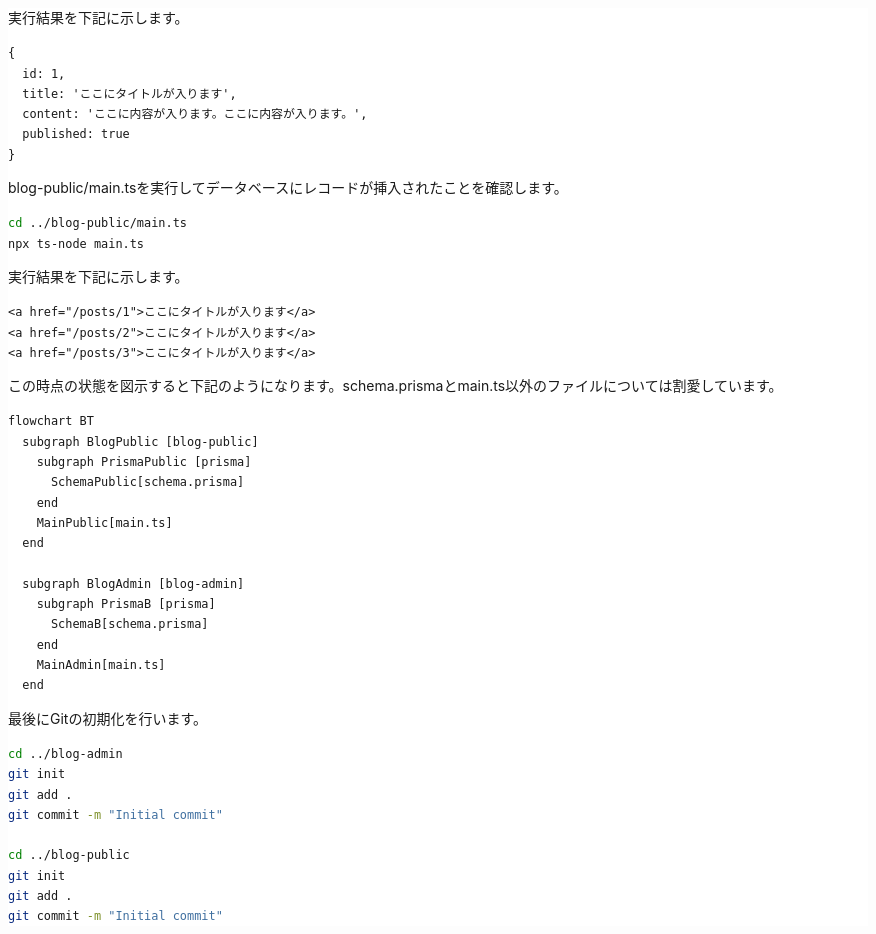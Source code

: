 実行結果を下記に示します。

```
{
  id: 1,
  title: 'ここにタイトルが入ります',
  content: 'ここに内容が入ります。ここに内容が入ります。',
  published: true
}
```

blog-public/main.tsを実行してデータベースにレコードが挿入されたことを確認します。

```sh
cd ../blog-public/main.ts
npx ts-node main.ts
```

実行結果を下記に示します。

```
<a href="/posts/1">ここにタイトルが入ります</a>
<a href="/posts/2">ここにタイトルが入ります</a>
<a href="/posts/3">ここにタイトルが入ります</a>
```

この時点の状態を図示すると下記のようになります。schema.prismaとmain.ts以外のファイルについては割愛しています。

```mermaid
flowchart BT
  subgraph BlogPublic [blog-public]
    subgraph PrismaPublic [prisma]
      SchemaPublic[schema.prisma]
    end
    MainPublic[main.ts]
  end

  subgraph BlogAdmin [blog-admin]
    subgraph PrismaB [prisma]
      SchemaB[schema.prisma]
    end
    MainAdmin[main.ts]
  end
```

最後にGitの初期化を行います。

```sh
cd ../blog-admin
git init
git add .
git commit -m "Initial commit"

cd ../blog-public
git init
git add .
git commit -m "Initial commit"
```
